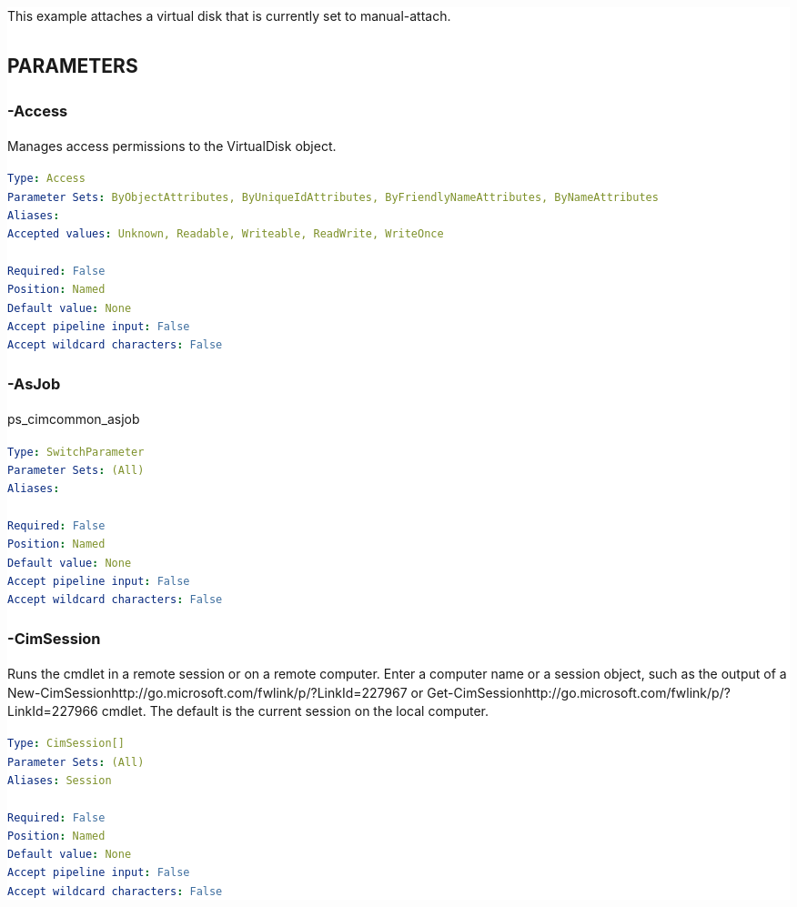 This example attaches a virtual disk that is currently set to manual-attach.

## PARAMETERS

### -Access
Manages access permissions to the VirtualDisk object.

```yaml
Type: Access
Parameter Sets: ByObjectAttributes, ByUniqueIdAttributes, ByFriendlyNameAttributes, ByNameAttributes
Aliases: 
Accepted values: Unknown, Readable, Writeable, ReadWrite, WriteOnce

Required: False
Position: Named
Default value: None
Accept pipeline input: False
Accept wildcard characters: False
```

### -AsJob
ps_cimcommon_asjob

```yaml
Type: SwitchParameter
Parameter Sets: (All)
Aliases: 

Required: False
Position: Named
Default value: None
Accept pipeline input: False
Accept wildcard characters: False
```

### -CimSession
Runs the cmdlet in a remote session or on a remote computer.
Enter a computer name or a session object, such as the output of a New-CimSessionhttp://go.microsoft.com/fwlink/p/?LinkId=227967 or Get-CimSessionhttp://go.microsoft.com/fwlink/p/?LinkId=227966 cmdlet.
The default is the current session on the local computer.

```yaml
Type: CimSession[]
Parameter Sets: (All)
Aliases: Session

Required: False
Position: Named
Default value: None
Accept pipeline input: False
Accept wildcard characters: False
```
